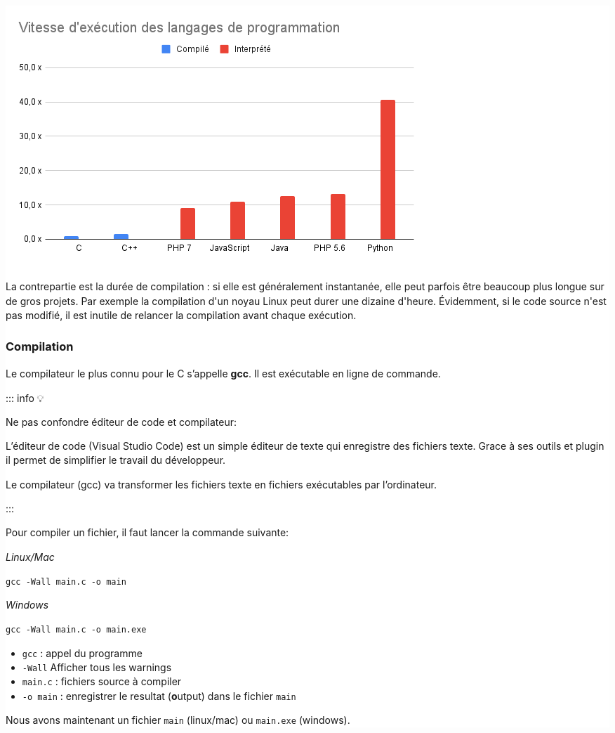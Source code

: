 ![image.png](../assets/bench-c.png)

La contrepartie est la durée de compilation : si elle est généralement instantanée, elle peut parfois être beaucoup plus longue sur de gros projets. Par exemple la compilation d'un noyau Linux peut durer une dizaine d'heure. Évidemment, si le code source n'est pas modifié, il est inutile de relancer la compilation avant chaque exécution.

### Compilation

Le compilateur le plus connu pour le C s’appelle **gcc**. Il est exécutable en ligne de commande.

::: info 💡

Ne pas confondre éditeur de code et compilateur:

L’éditeur de code (Visual Studio Code) est un simple éditeur de texte qui enregistre des fichiers texte. Grace à ses outils et plugin il permet de simplifier le travail du développeur.

Le compilateur (gcc) va transformer les fichiers texte en fichiers exécutables par l’ordinateur.

:::

Pour compiler un fichier, il faut lancer la commande suivante:

_Linux/Mac_

`gcc -Wall main.c -o main`

_Windows_

`gcc -Wall main.c -o main.exe`

- `gcc` : appel du programme
- `-Wall` Afficher tous les warnings
- `main.c` : fichiers source à compiler
- `-o main` : enregistrer le resultat (**o**utput) dans le fichier `main`

Nous avons maintenant un fichier `main` (linux/mac) ou `main.exe` (windows).
